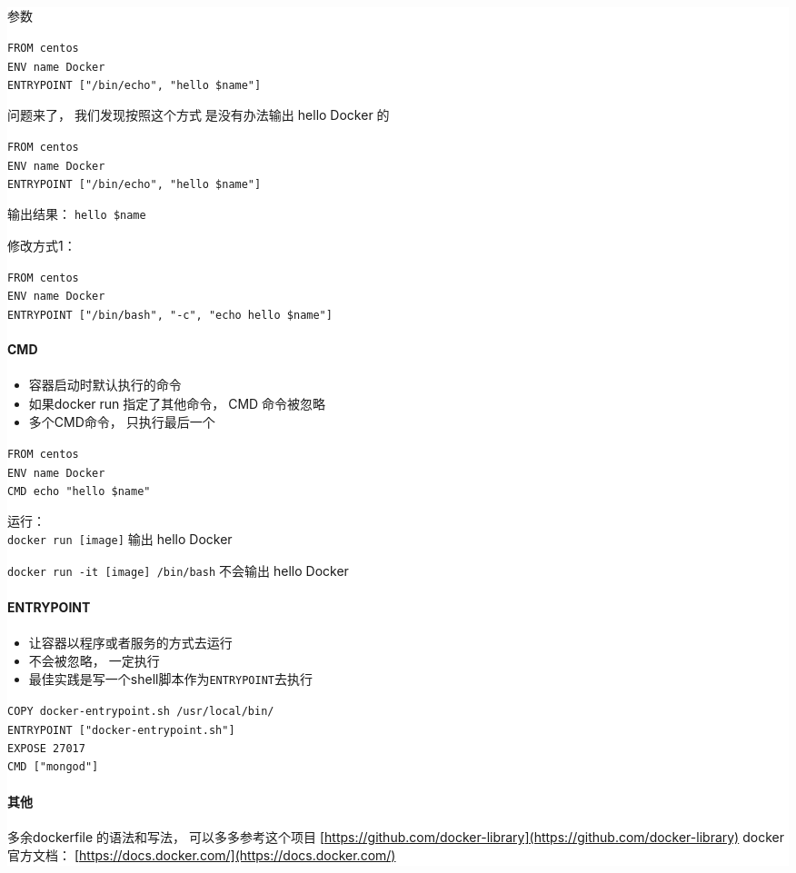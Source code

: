 参数                      
```
FROM centos
ENV name Docker
ENTRYPOINT ["/bin/echo", "hello $name"]
```

问题来了， 我们发现按照这个方式 是没有办法输出 hello Docker 的
```
FROM centos
ENV name Docker
ENTRYPOINT ["/bin/echo", "hello $name"]
```
输出结果： `hello $name`

修改方式1：              
```
FROM centos
ENV name Docker
ENTRYPOINT ["/bin/bash", "-c", "echo hello $name"]
```

#### CMD
- 容器启动时默认执行的命令
- 如果docker run 指定了其他命令， CMD 命令被忽略
- 多个CMD命令， 只执行最后一个

```
FROM centos
ENV name Docker
CMD echo "hello $name"
```

运行：                 
`docker run [image]` 输出 hello Docker

`docker run -it [image] /bin/bash` 不会输出 hello Docker


#### ENTRYPOINT
- 让容器以程序或者服务的方式去运行
- 不会被忽略， 一定执行
- 最佳实践是写一个shell脚本作为`ENTRYPOINT`去执行

```
COPY docker-entrypoint.sh /usr/local/bin/
ENTRYPOINT ["docker-entrypoint.sh"]
EXPOSE 27017
CMD ["mongod"]
```


#### 其他
多余dockerfile 的语法和写法， 可以多多参考这个项目 [https://github.com/docker-library](https://github.com/docker-library)
docker 官方文档： [https://docs.docker.com/](https://docs.docker.com/)
